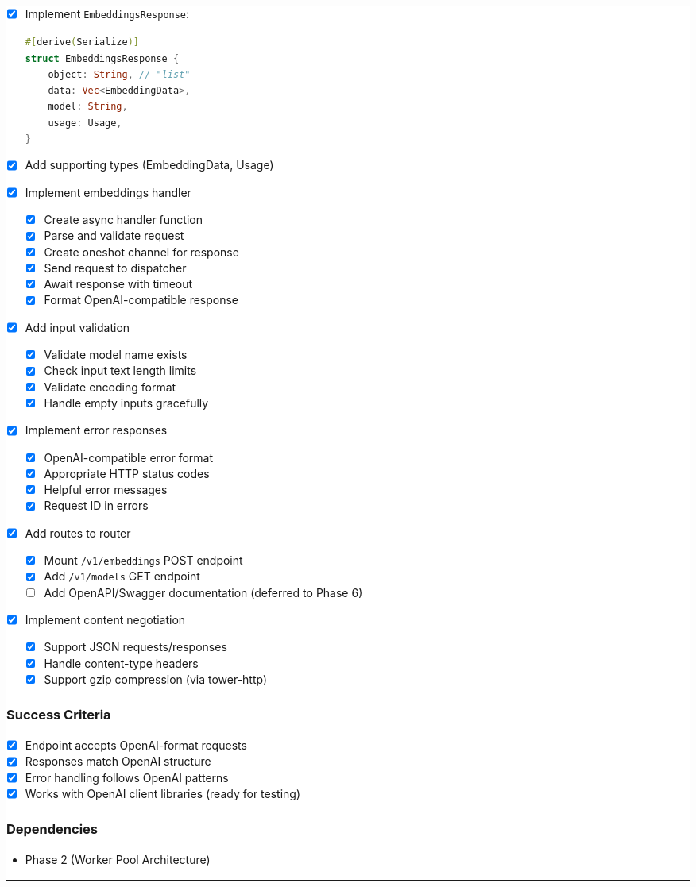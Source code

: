   - [x] Implement `EmbeddingsResponse`:
    ```rust
    #[derive(Serialize)]
    struct EmbeddingsResponse {
        object: String, // "list"
        data: Vec<EmbeddingData>,
        model: String,
        usage: Usage,
    }
    ```
  - [x] Add supporting types (EmbeddingData, Usage)
  
- [x] Implement embeddings handler
  - [x] Create async handler function
  - [x] Parse and validate request
  - [x] Create oneshot channel for response
  - [x] Send request to dispatcher
  - [x] Await response with timeout
  - [x] Format OpenAI-compatible response
  
- [x] Add input validation
  - [x] Validate model name exists
  - [x] Check input text length limits
  - [x] Validate encoding format
  - [x] Handle empty inputs gracefully
  
- [x] Implement error responses
  - [x] OpenAI-compatible error format
  - [x] Appropriate HTTP status codes
  - [x] Helpful error messages
  - [x] Request ID in errors
  
- [x] Add routes to router
  - [x] Mount `/v1/embeddings` POST endpoint
  - [x] Add `/v1/models` GET endpoint
  - [ ] Add OpenAPI/Swagger documentation (deferred to Phase 6)
  
- [x] Implement content negotiation
  - [x] Support JSON requests/responses
  - [x] Handle content-type headers
  - [x] Support gzip compression (via tower-http)

### Success Criteria
- [x] Endpoint accepts OpenAI-format requests
- [x] Responses match OpenAI structure
- [x] Error handling follows OpenAI patterns
- [x] Works with OpenAI client libraries (ready for testing)

### Dependencies
- Phase 2 (Worker Pool Architecture)

---
